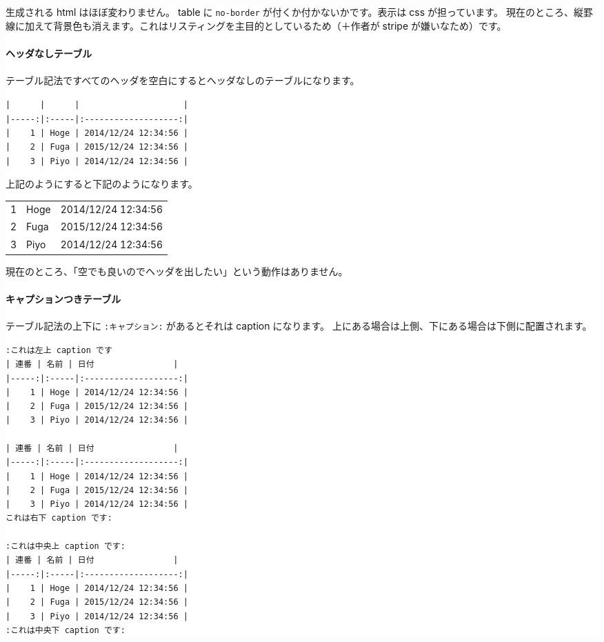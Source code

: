 生成される html はほぼ変わりません。 table に `no-border` が付くか付かないかです。表示は css が担っています。
現在のところ、縦罫線に加えて背景色も消えます。これはリスティングを主目的としているため（＋作者が stripe が嫌いなため）です。

#### ヘッダなしテーブル

テーブル記法ですべてのヘッダを空白にするとヘッダなしのテーブルになります。

```markdown:ヘッダなしテーブルの例
|      |      |                     |
|-----:|:-----|:-------------------:|
|    1 | Hoge | 2014/12/24 12:34:56 |
|    2 | Fuga | 2015/12/24 12:34:56 |
|    3 | Piyo | 2014/12/24 12:34:56 |
```

上記のようにすると下記のようになります。

|      |      |                     |
|-----:|:-----|:-------------------:|
|    1 | Hoge | 2014/12/24 12:34:56 |
|    2 | Fuga | 2015/12/24 12:34:56 |
|    3 | Piyo | 2014/12/24 12:34:56 |

現在のところ、「空でも良いのでヘッダを出したい」という動作はありません。

#### キャプションつきテーブル

テーブル記法の上下に `:キャプション:` があるとそれは caption になります。
上にある場合は上側、下にある場合は下側に配置されます。

```markdown:キャプションつきテーブルの例
:これは左上 caption です
| 連番 | 名前 | 日付                |
|-----:|:-----|:-------------------:|
|    1 | Hoge | 2014/12/24 12:34:56 |
|    2 | Fuga | 2015/12/24 12:34:56 |
|    3 | Piyo | 2014/12/24 12:34:56 |

| 連番 | 名前 | 日付                |
|-----:|:-----|:-------------------:|
|    1 | Hoge | 2014/12/24 12:34:56 |
|    2 | Fuga | 2015/12/24 12:34:56 |
|    3 | Piyo | 2014/12/24 12:34:56 |
これは右下 caption です:

:これは中央上 caption です:
| 連番 | 名前 | 日付                |
|-----:|:-----|:-------------------:|
|    1 | Hoge | 2014/12/24 12:34:56 |
|    2 | Fuga | 2015/12/24 12:34:56 |
|    3 | Piyo | 2014/12/24 12:34:56 |
:これは中央下 caption です:
```
